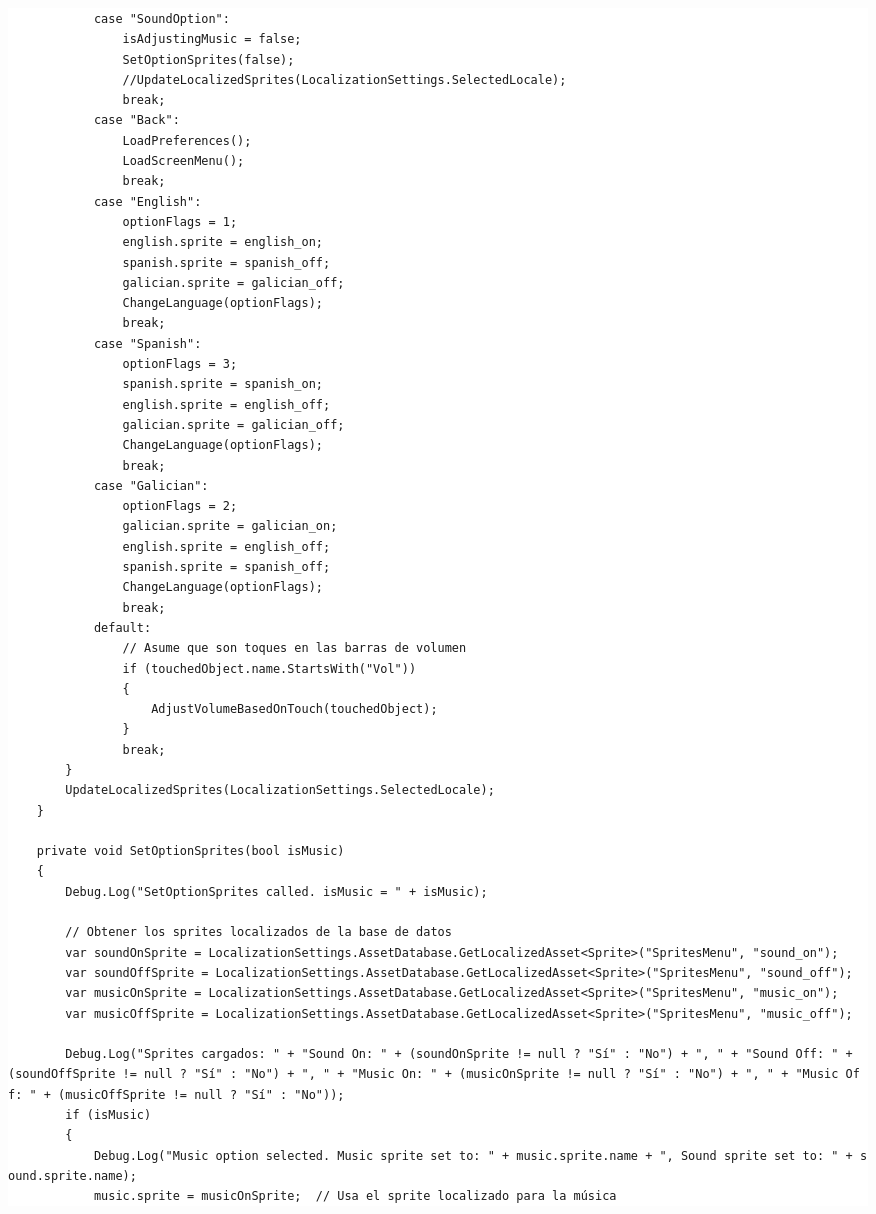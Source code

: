 ```
            case "SoundOption":
                isAdjustingMusic = false;
                SetOptionSprites(false);
                //UpdateLocalizedSprites(LocalizationSettings.SelectedLocale);
                break;
            case "Back":
                LoadPreferences();
                LoadScreenMenu();
                break;
            case "English":
                optionFlags = 1;
                english.sprite = english_on;
                spanish.sprite = spanish_off;
                galician.sprite = galician_off;
                ChangeLanguage(optionFlags);
                break;
            case "Spanish":
                optionFlags = 3;
                spanish.sprite = spanish_on;
                english.sprite = english_off;
                galician.sprite = galician_off;
                ChangeLanguage(optionFlags);
                break;
            case "Galician":
                optionFlags = 2;
                galician.sprite = galician_on;
                english.sprite = english_off;
                spanish.sprite = spanish_off;
                ChangeLanguage(optionFlags);
                break;
            default:
                // Asume que son toques en las barras de volumen
                if (touchedObject.name.StartsWith("Vol"))
                {
                    AdjustVolumeBasedOnTouch(touchedObject);
                }
                break;
        }
        UpdateLocalizedSprites(LocalizationSettings.SelectedLocale);
    }

    private void SetOptionSprites(bool isMusic)
    {
        Debug.Log("SetOptionSprites called. isMusic = " + isMusic);

        // Obtener los sprites localizados de la base de datos
        var soundOnSprite = LocalizationSettings.AssetDatabase.GetLocalizedAsset<Sprite>("SpritesMenu", "sound_on");
        var soundOffSprite = LocalizationSettings.AssetDatabase.GetLocalizedAsset<Sprite>("SpritesMenu", "sound_off");
        var musicOnSprite = LocalizationSettings.AssetDatabase.GetLocalizedAsset<Sprite>("SpritesMenu", "music_on");
        var musicOffSprite = LocalizationSettings.AssetDatabase.GetLocalizedAsset<Sprite>("SpritesMenu", "music_off");

        Debug.Log("Sprites cargados: " + "Sound On: " + (soundOnSprite != null ? "Sí" : "No") + ", " + "Sound Off: " + (soundOffSprite != null ? "Sí" : "No") + ", " + "Music On: " + (musicOnSprite != null ? "Sí" : "No") + ", " + "Music Off: " + (musicOffSprite != null ? "Sí" : "No"));
        if (isMusic)
        {
            Debug.Log("Music option selected. Music sprite set to: " + music.sprite.name + ", Sound sprite set to: " + sound.sprite.name);
            music.sprite = musicOnSprite;  // Usa el sprite localizado para la música
```